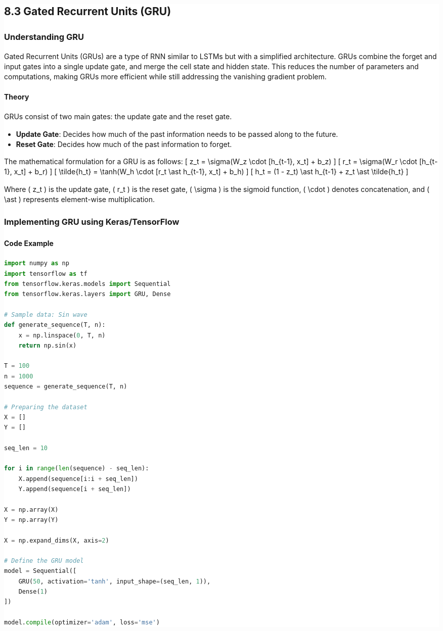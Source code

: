 ## 8.3 Gated Recurrent Units (GRU)

### Understanding GRU
Gated Recurrent Units (GRUs) are a type of RNN similar to LSTMs but with a simplified architecture. GRUs combine the forget and input gates into a single update gate, and merge the cell state and hidden state. This reduces the number of parameters and computations, making GRUs more efficient while still addressing the vanishing gradient problem.

#### Theory
GRUs consist of two main gates: the update gate and the reset gate.

- **Update Gate**: Decides how much of the past information needs to be passed along to the future.
- **Reset Gate**: Decides how much of the past information to forget.

The mathematical formulation for a GRU is as follows:
\[ z_t = \sigma(W_z \cdot [h_{t-1}, x_t] + b_z) \]
\[ r_t = \sigma(W_r \cdot [h_{t-1}, x_t] + b_r) \]
\[ \tilde{h_t} = \tanh(W_h \cdot [r_t \ast h_{t-1}, x_t] + b_h) \]
\[ h_t = (1 - z_t) \ast h_{t-1} + z_t \ast \tilde{h_t} \]

Where \( z_t \) is the update gate, \( r_t \) is the reset gate, \( \sigma \) is the sigmoid function, \( \cdot \) denotes concatenation, and \( \ast \) represents element-wise multiplication.

### Implementing GRU using Keras/TensorFlow

#### Code Example

```python
import numpy as np
import tensorflow as tf
from tensorflow.keras.models import Sequential
from tensorflow.keras.layers import GRU, Dense

# Sample data: Sin wave
def generate_sequence(T, n):
    x = np.linspace(0, T, n)
    return np.sin(x)

T = 100
n = 1000
sequence = generate_sequence(T, n)

# Preparing the dataset
X = []
Y = []

seq_len = 10

for i in range(len(sequence) - seq_len):
    X.append(sequence[i:i + seq_len])
    Y.append(sequence[i + seq_len])

X = np.array(X)
Y = np.array(Y)

X = np.expand_dims(X, axis=2)

# Define the GRU model
model = Sequential([
    GRU(50, activation='tanh', input_shape=(seq_len, 1)),
    Dense(1)
])

model.compile(optimizer='adam', loss='mse')
```
